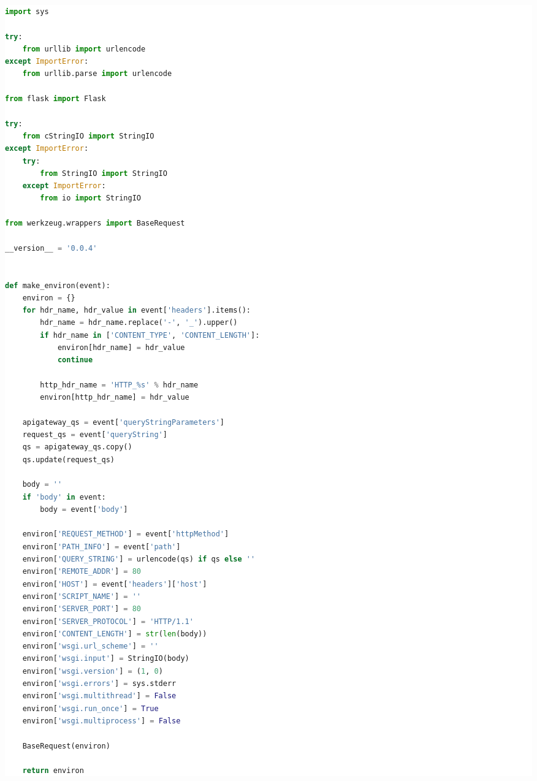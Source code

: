 ```python
import sys

try:
    from urllib import urlencode
except ImportError:
    from urllib.parse import urlencode

from flask import Flask

try:
    from cStringIO import StringIO
except ImportError:
    try:
        from StringIO import StringIO
    except ImportError:
        from io import StringIO

from werkzeug.wrappers import BaseRequest

__version__ = '0.0.4'


def make_environ(event):
    environ = {}
    for hdr_name, hdr_value in event['headers'].items():
        hdr_name = hdr_name.replace('-', '_').upper()
        if hdr_name in ['CONTENT_TYPE', 'CONTENT_LENGTH']:
            environ[hdr_name] = hdr_value
            continue

        http_hdr_name = 'HTTP_%s' % hdr_name
        environ[http_hdr_name] = hdr_value

    apigateway_qs = event['queryStringParameters']
    request_qs = event['queryString']
    qs = apigateway_qs.copy()
    qs.update(request_qs)

    body = ''
    if 'body' in event:
        body = event['body']

    environ['REQUEST_METHOD'] = event['httpMethod']
    environ['PATH_INFO'] = event['path']
    environ['QUERY_STRING'] = urlencode(qs) if qs else ''
    environ['REMOTE_ADDR'] = 80
    environ['HOST'] = event['headers']['host']
    environ['SCRIPT_NAME'] = ''
    environ['SERVER_PORT'] = 80
    environ['SERVER_PROTOCOL'] = 'HTTP/1.1'
    environ['CONTENT_LENGTH'] = str(len(body))
    environ['wsgi.url_scheme'] = ''
    environ['wsgi.input'] = StringIO(body)
    environ['wsgi.version'] = (1, 0)
    environ['wsgi.errors'] = sys.stderr
    environ['wsgi.multithread'] = False
    environ['wsgi.run_once'] = True
    environ['wsgi.multiprocess'] = False

    BaseRequest(environ)

    return environ

```